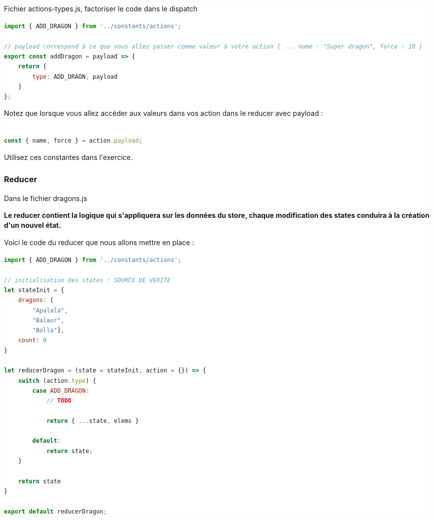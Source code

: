 Fichier actions-types.js, factoriser le code dans le dispatch

```js
import { ADD_DRAGON } from '../constants/actions';

// payload correspond à ce que vous allez passer comme valeur à votre action { ... name : "Super dragon", force : 10 }
export const addDragon = payload => {
    return {
        type: ADD_DRAON, payload
    }
};
```

Notez que lorsque vous allez accéder aux valeurs dans vos action dans le reducer avec payload :

```js

const { name, force } = action.payload;

```

Utilisez ces constantes dans l'exercice.

### Reducer

Dans le fichier dragons.js

**Le reducer contient la logique qui s'appliquera sur les données du store, chaque modification des states conduira à la création d'un nouvel état.**

Voici le code du reducer que nous allons mettre en place :

```js
import { ADD_DRAGON } from '../constants/actions';

// initialisation des states : SOURCE DE VERITE
let stateInit = {
    dragons: [
        "Apalala",
        "Balaur",
        "Bolla"],
    count: 0
}

let reducerDragon = (state = stateInit, action = {}) => {
    switch (action.type) {
        case ADD_DRAGON:
            // TODO

            return { ...state, elems }

        default:
            return state;
    }

    return state
}

export default reducerDragon;
```
